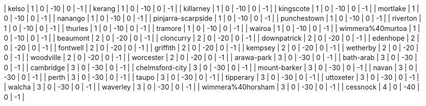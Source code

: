 | kelso                      |      1 |      0 |      -10 | 0    | -1    |
| kerang                     |      1 |      0 |      -10 | 0    | -1    |
| killarney                  |      1 |      0 |      -10 | 0    | -1    |
| kingscote                  |      1 |      0 |      -10 | 0    | -1    |
| mortlake                   |      1 |      0 |      -10 | 0    | -1    |
| nanango                    |      1 |      0 |      -10 | 0    | -1    |
| pinjarra-scarpside         |      1 |      0 |      -10 | 0    | -1    |
| punchestown                |      1 |      0 |      -10 | 0    | -1    |
| riverton                   |      1 |      0 |      -10 | 0    | -1    |
| thurles                    |      1 |      0 |      -10 | 0    | -1    |
| tramore                    |      1 |      0 |      -10 | 0    | -1    |
| wairoa                     |      1 |      0 |      -10 | 0    | -1    |
| wimmera%40murtoa           |      1 |      0 |      -10 | 0    | -1    |
| beaumont                   |      2 |      0 |      -20 | 0    | -1    |
| cloncurry                  |      2 |      0 |      -20 | 0    | -1    |
| downpatrick                |      2 |      0 |      -20 | 0    | -1    |
| edenhope                   |      2 |      0 |      -20 | 0    | -1    |
| fontwell                   |      2 |      0 |      -20 | 0    | -1    |
| griffith                   |      2 |      0 |      -20 | 0    | -1    |
| kempsey                    |      2 |      0 |      -20 | 0    | -1    |
| wetherby                   |      2 |      0 |      -20 | 0    | -1    |
| woodville                  |      2 |      0 |      -20 | 0    | -1    |
| worcester                  |      2 |      0 |      -20 | 0    | -1    |
| arawa-park                 |      3 |      0 |      -30 | 0    | -1    |
| bath-arab                  |      3 |      0 |      -30 | 0    | -1    |
| cambridge                  |      3 |      0 |      -30 | 0    | -1    |
| chelmsford-city            |      3 |      0 |      -30 | 0    | -1    |
| mount-barker               |      3 |      0 |      -30 | 0    | -1    |
| navan                      |      3 |      0 |      -30 | 0    | -1    |
| perth                      |      3 |      0 |      -30 | 0    | -1    |
| taupo                      |      3 |      0 |      -30 | 0    | -1    |
| tipperary                  |      3 |      0 |      -30 | 0    | -1    |
| uttoxeter                  |      3 |      0 |      -30 | 0    | -1    |
| walcha                     |      3 |      0 |      -30 | 0    | -1    |
| waverley                   |      3 |      0 |      -30 | 0    | -1    |
| wimmera%40horsham          |      3 |      0 |      -30 | 0    | -1    |
| cessnock                   |      4 |      0 |      -40 | 0    | -1    |
